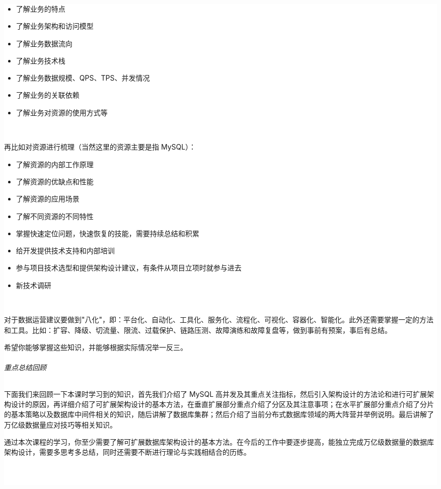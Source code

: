 * 了解业务的特点

* 了解业务架构和访问模型

* 了解业务数据流向

* 了解业务技术栈

* 了解业务数据规模、QPS、TPS、并发情况

* 了解业务的关联依赖

* 了解业务对资源的使用方式等

<br />

再比如对资源进行梳理（当然这里的资源主要是指 MySQL）：

* 了解资源的内部工作原理

* 了解资源的优缺点和性能

* 了解资源的应用场景

* 了解不同资源的不同特性

* 掌握快速定位问题，快速恢复的技能，需要持续总结和积累

* 给开发提供技术支持和内部培训

* 参与项目技术选型和提供架构设计建议，有条件从项目立项时就参与进去

* 新技术调研

<br />

对于数据运营建议要做到"八化"，即：平台化、自动化、工具化、服务化、流程化、可视化、容器化、智能化。此外还需要掌握一定的方法和工具。比如：扩容、降级、切流量、限流、过载保护、链路压测、故障演练和故障复盘等，做到事前有预案，事后有总结。

希望你能够掌握这些知识，并能够根据实际情况举一反三。

###### 重点总结回顾

下面我们来回顾一下本课时学习到的知识，首先我们介绍了 MySQL 高并发及其重点关注指标，然后引入架构设计的方法论和进行可扩展架构设计的原因，再详细介绍了可扩展架构设计的基本方法，在垂直扩展部分重点介绍了分区及其注意事项；在水平扩展部分重点介绍了分片的基本策略以及数据库中间件相关的知识，随后讲解了数据库集群；然后介绍了当前分布式数据库领域的两大阵营并举例说明。最后讲解了万亿级数据量应对技巧等相关知识。

通过本次课程的学习，你至少需要了解可扩展数据库架构设计的基本方法。在今后的工作中要逐步提高，能独立完成万亿级数据量的数据库架构设计，需要多思考多总结，同时还需要不断进行理论与实践相结合的历练。

<br />

<br />


